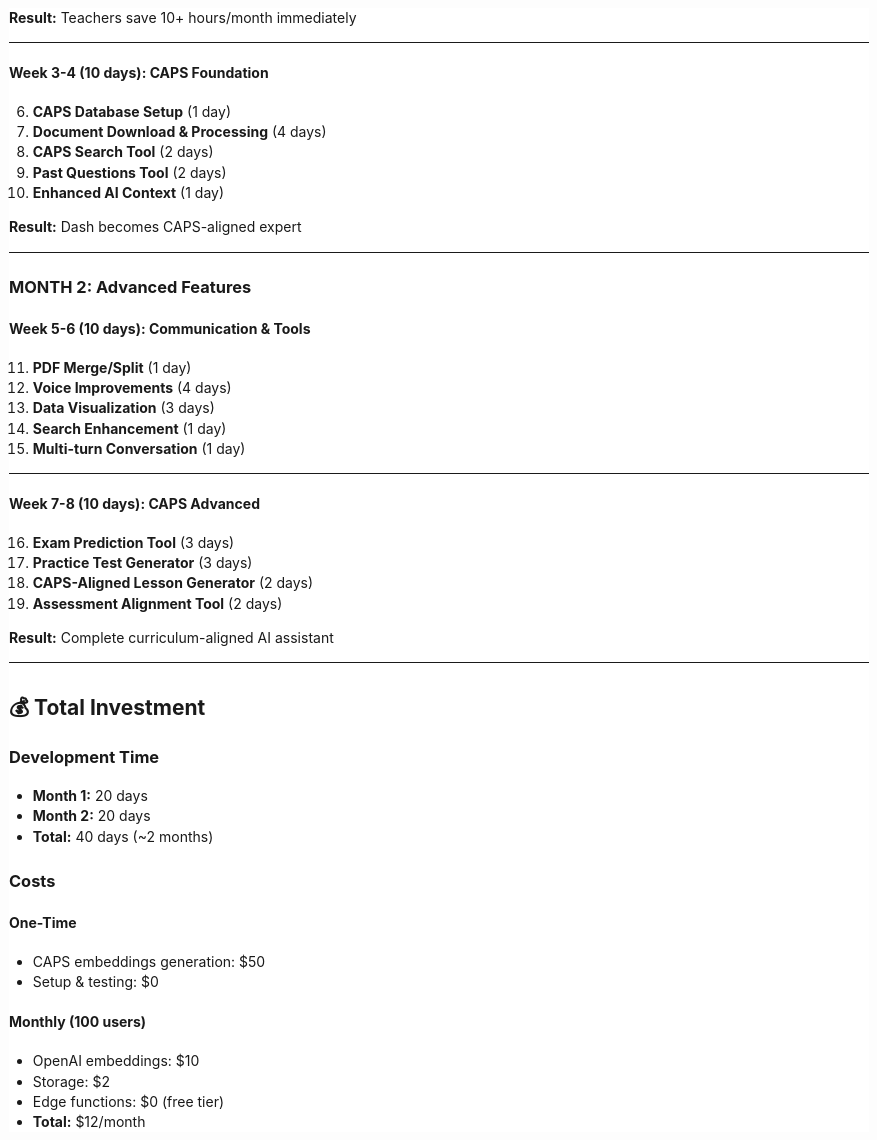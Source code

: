 **Result:** Teachers save 10+ hours/month immediately

---

#### Week 3-4 (10 days): CAPS Foundation
6. **CAPS Database Setup** (1 day)
7. **Document Download & Processing** (4 days)
8. **CAPS Search Tool** (2 days)
9. **Past Questions Tool** (2 days)
10. **Enhanced AI Context** (1 day)

**Result:** Dash becomes CAPS-aligned expert

---

### **MONTH 2: Advanced Features**

#### Week 5-6 (10 days): Communication & Tools
11. **PDF Merge/Split** (1 day)
12. **Voice Improvements** (4 days)
13. **Data Visualization** (3 days)
14. **Search Enhancement** (1 day)
15. **Multi-turn Conversation** (1 day)

---

#### Week 7-8 (10 days): CAPS Advanced
16. **Exam Prediction Tool** (3 days)
17. **Practice Test Generator** (3 days)
18. **CAPS-Aligned Lesson Generator** (2 days)
19. **Assessment Alignment Tool** (2 days)

**Result:** Complete curriculum-aligned AI assistant

---

## 💰 Total Investment

### Development Time
- **Month 1:** 20 days
- **Month 2:** 20 days
- **Total:** 40 days (~2 months)

### Costs

#### One-Time
- CAPS embeddings generation: $50
- Setup & testing: $0

#### Monthly (100 users)
- OpenAI embeddings: $10
- Storage: $2
- Edge functions: $0 (free tier)
- **Total:** $12/month
